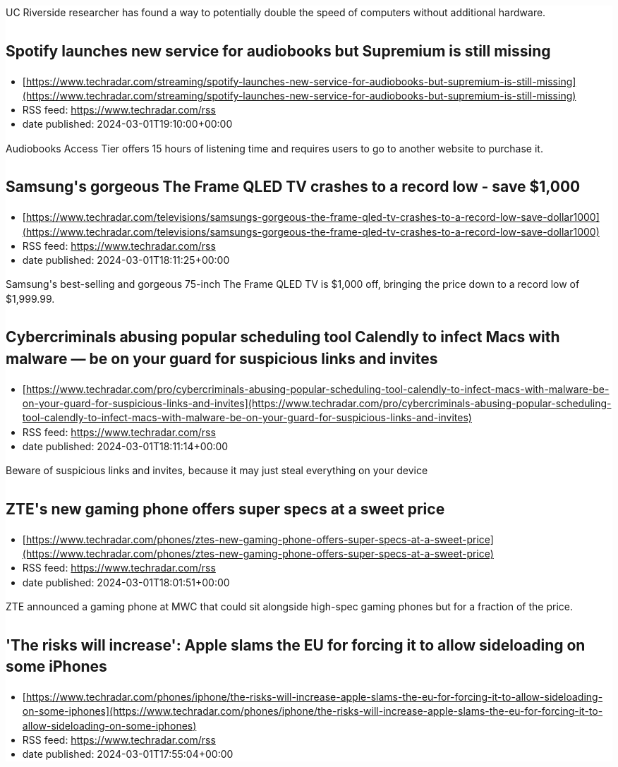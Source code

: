 UC Riverside researcher has found a way to potentially double the speed of computers without additional hardware.

## Spotify launches new service for audiobooks but Supremium is still missing
 - [https://www.techradar.com/streaming/spotify-launches-new-service-for-audiobooks-but-supremium-is-still-missing](https://www.techradar.com/streaming/spotify-launches-new-service-for-audiobooks-but-supremium-is-still-missing)
 - RSS feed: https://www.techradar.com/rss
 - date published: 2024-03-01T19:10:00+00:00

Audiobooks Access Tier offers 15 hours of listening time and requires users to go to another website to purchase it.

## Samsung's gorgeous The Frame QLED TV crashes to a record low - save $1,000
 - [https://www.techradar.com/televisions/samsungs-gorgeous-the-frame-qled-tv-crashes-to-a-record-low-save-dollar1000](https://www.techradar.com/televisions/samsungs-gorgeous-the-frame-qled-tv-crashes-to-a-record-low-save-dollar1000)
 - RSS feed: https://www.techradar.com/rss
 - date published: 2024-03-01T18:11:25+00:00

Samsung's best-selling and gorgeous 75-inch The Frame QLED TV is $1,000 off, bringing the price down to a record low of $1,999.99.

## Cybercriminals abusing popular scheduling tool Calendly to infect Macs with malware — be on your guard for suspicious links and invites
 - [https://www.techradar.com/pro/cybercriminals-abusing-popular-scheduling-tool-calendly-to-infect-macs-with-malware-be-on-your-guard-for-suspicious-links-and-invites](https://www.techradar.com/pro/cybercriminals-abusing-popular-scheduling-tool-calendly-to-infect-macs-with-malware-be-on-your-guard-for-suspicious-links-and-invites)
 - RSS feed: https://www.techradar.com/rss
 - date published: 2024-03-01T18:11:14+00:00

Beware of suspicious links and invites, because it may just steal everything on your device

## ZTE's new gaming phone offers super specs at a sweet price
 - [https://www.techradar.com/phones/ztes-new-gaming-phone-offers-super-specs-at-a-sweet-price](https://www.techradar.com/phones/ztes-new-gaming-phone-offers-super-specs-at-a-sweet-price)
 - RSS feed: https://www.techradar.com/rss
 - date published: 2024-03-01T18:01:51+00:00

ZTE announced a gaming phone at MWC that could sit alongside high-spec gaming phones but for a fraction of the price.

## 'The risks will increase': Apple slams the EU for forcing it to allow sideloading on some iPhones
 - [https://www.techradar.com/phones/iphone/the-risks-will-increase-apple-slams-the-eu-for-forcing-it-to-allow-sideloading-on-some-iphones](https://www.techradar.com/phones/iphone/the-risks-will-increase-apple-slams-the-eu-for-forcing-it-to-allow-sideloading-on-some-iphones)
 - RSS feed: https://www.techradar.com/rss
 - date published: 2024-03-01T17:55:04+00:00
